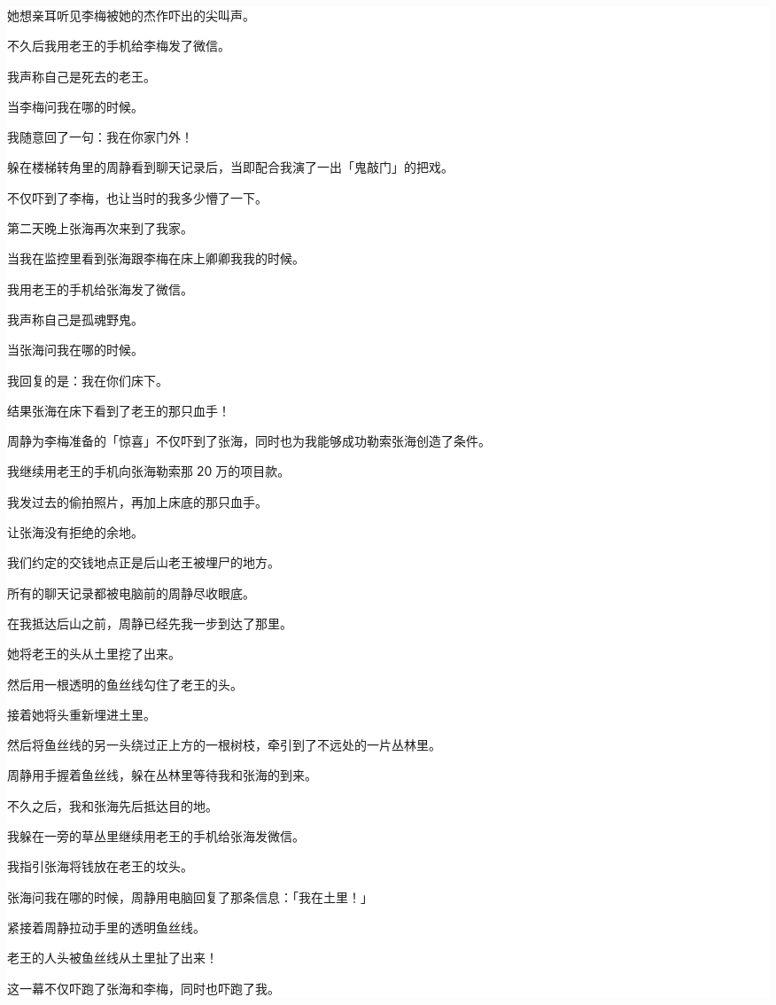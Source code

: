 她想亲耳听见李梅被她的杰作吓出的尖叫声。

不久后我用老王的手机给李梅发了微信。

我声称自己是死去的老王。

当李梅问我在哪的时候。

我随意回了一句：我在你家门外！

躲在楼梯转角里的周静看到聊天记录后，当即配合我演了一出「鬼敲门」的把戏。

不仅吓到了李梅，也让当时的我多少懵了一下。

第二天晚上张海再次来到了我家。

当我在监控里看到张海跟李梅在床上卿卿我我的时候。

我用老王的手机给张海发了微信。

我声称自己是孤魂野鬼。

当张海问我在哪的时候。

我回复的是：我在你们床下。

结果张海在床下看到了老王的那只血手！

周静为李梅准备的「惊喜」不仅吓到了张海，同时也为我能够成功勒索张海创造了条件。

我继续用老王的手机向张海勒索那 20 万的项目款。

我发过去的偷拍照片，再加上床底的那只血手。

让张海没有拒绝的余地。

我们约定的交钱地点正是后山老王被埋尸的地方。

所有的聊天记录都被电脑前的周静尽收眼底。

在我抵达后山之前，周静已经先我一步到达了那里。

她将老王的头从土里挖了出来。

然后用一根透明的鱼丝线勾住了老王的头。

接着她将头重新埋进土里。

然后将鱼丝线的另一头绕过正上方的一根树枝，牵引到了不远处的一片丛林里。

周静用手握着鱼丝线，躲在丛林里等待我和张海的到来。

不久之后，我和张海先后抵达目的地。

我躲在一旁的草丛里继续用老王的手机给张海发微信。

我指引张海将钱放在老王的坟头。

张海问我在哪的时候，周静用电脑回复了那条信息：「我在土里！」

紧接着周静拉动手里的透明鱼丝线。

老王的人头被鱼丝线从土里扯了出来！

这一幕不仅吓跑了张海和李梅，同时也吓跑了我。

